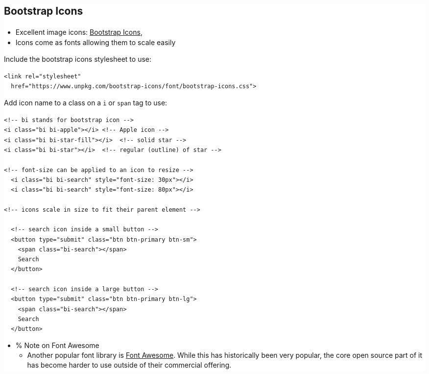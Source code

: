 ## Bootstrap Icons
-   Excellent image icons: [Bootstrap Icons](https://icons.getbootstrap.com/),
-   Icons come as fonts allowing them to scale easily

Include the bootstrap icons stylesheet to use:
```
<link rel="stylesheet"
  href="https://www.unpkg.com/bootstrap-icons/font/bootstrap-icons.css">
```

Add icon name to a class on a `i` or `span` tag to use:
```
<!-- bi stands for bootstrap icon -->
<i class="bi bi-apple"></i> <!-- Apple icon -->
<i class="bi bi-star-fill"></i>  <!-- solid star -->
<i class="bi bi-star"></i>  <!-- regular (outline) of star -->

<!-- font-size can be applied to an icon to resize -->
  <i class="bi bi-search" style="font-size: 30px"></i>
  <i class="bi bi-search" style="font-size: 80px"></i>

<!-- icons scale in size to fit their parent element -->

  <!-- search icon inside a small button -->
  <button type="submit" class="btn btn-primary btn-sm">
    <span class="bi-search"></span>
    Search
  </button>

  <!-- search icon inside a large button -->
  <button type="submit" class="btn btn-primary btn-lg">
    <span class="bi-search"></span>
    Search
  </button>
```

- % Note on Font Awesome
	-  Another popular font library is [Font Awesome](https://fontawesome.com/). While this has historically been very popular, the core open source part of it has become harder to use outside of their commercial offering.